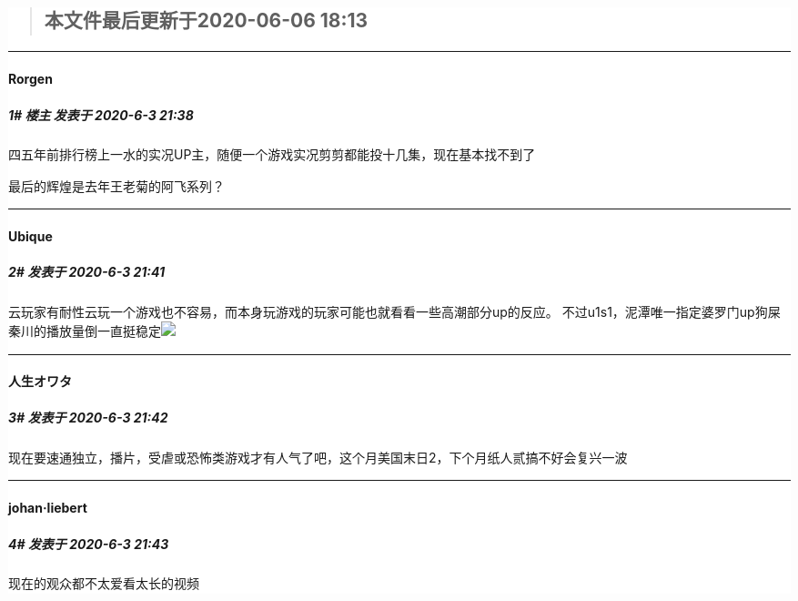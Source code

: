 > ## **本文件最后更新于2020-06-06 18:13** 



*****

####  Rorgen  
##### 1#       楼主       发表于 2020-6-3 21:38




四五年前排行榜上一水的实况UP主，随便一个游戏实况剪剪都能投十几集，现在基本找不到了

最后的辉煌是去年王老菊的阿飞系列？







*****

####  Ubique  
##### 2#       发表于 2020-6-3 21:41




云玩家有耐性云玩一个游戏也不容易，而本身玩游戏的玩家可能也就看看一些高潮部分up的反应。
不过u1s1，泥潭唯一指定婆罗门up狗屎秦川的播放量倒一直挺稳定<img src="https://static.saraba1st.com/image/smiley/carton2017/335.gif" referrerpolicy="no-referrer">







*****

####  人生オワタ  
##### 3#       发表于 2020-6-3 21:42




现在要速通独立，播片，受虐或恐怖类游戏才有人气了吧，这个月美国末日2，下个月纸人贰搞不好会复兴一波







*****

####  johan·liebert  
##### 4#       发表于 2020-6-3 21:43




现在的观众都不太爱看太长的视频




